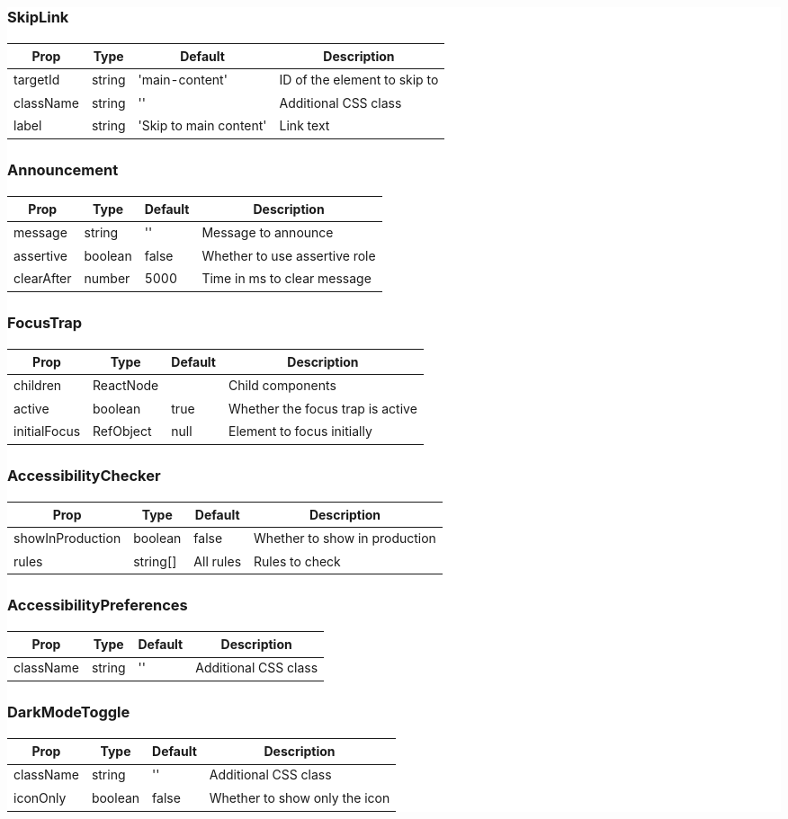 ### SkipLink

| Prop | Type | Default | Description |
|------|------|---------|-------------|
| targetId | string | 'main-content' | ID of the element to skip to |
| className | string | '' | Additional CSS class |
| label | string | 'Skip to main content' | Link text |

### Announcement

| Prop | Type | Default | Description |
|------|------|---------|-------------|
| message | string | '' | Message to announce |
| assertive | boolean | false | Whether to use assertive role |
| clearAfter | number | 5000 | Time in ms to clear message |

### FocusTrap

| Prop | Type | Default | Description |
|------|------|---------|-------------|
| children | ReactNode | | Child components |
| active | boolean | true | Whether the focus trap is active |
| initialFocus | RefObject | null | Element to focus initially |

### AccessibilityChecker

| Prop | Type | Default | Description |
|------|------|---------|-------------|
| showInProduction | boolean | false | Whether to show in production |
| rules | string[] | All rules | Rules to check |

### AccessibilityPreferences

| Prop | Type | Default | Description |
|------|------|---------|-------------|
| className | string | '' | Additional CSS class |

### DarkModeToggle

| Prop | Type | Default | Description |
|------|------|---------|-------------|
| className | string | '' | Additional CSS class |
| iconOnly | boolean | false | Whether to show only the icon |
